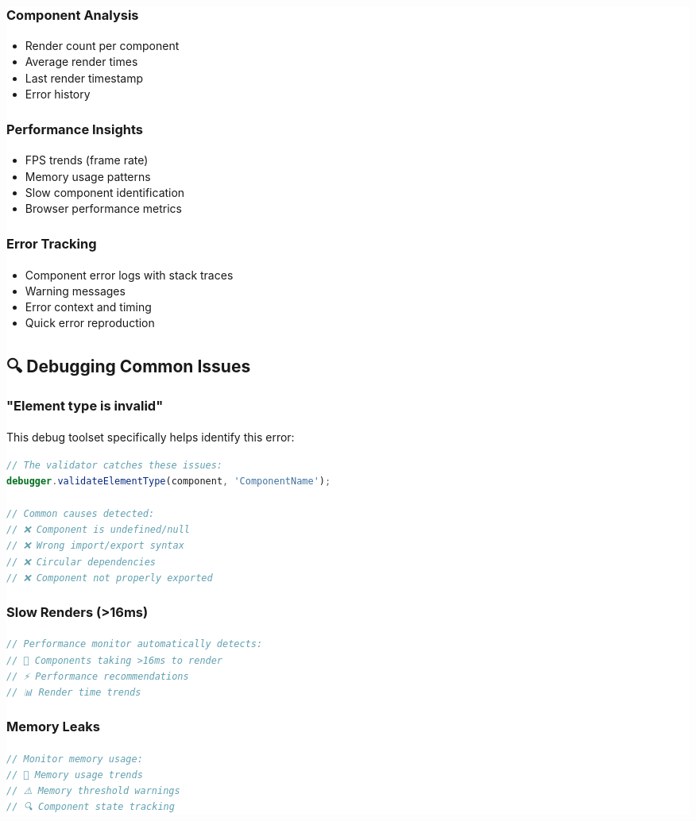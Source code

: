 ### Component Analysis
- Render count per component
- Average render times
- Last render timestamp
- Error history

### Performance Insights
- FPS trends (frame rate)
- Memory usage patterns
- Slow component identification
- Browser performance metrics

### Error Tracking
- Component error logs with stack traces
- Warning messages
- Error context and timing
- Quick error reproduction

## 🔍 Debugging Common Issues

### "Element type is invalid"

This debug toolset specifically helps identify this error:

```typescript
// The validator catches these issues:
debugger.validateElementType(component, 'ComponentName');

// Common causes detected:
// ❌ Component is undefined/null
// ❌ Wrong import/export syntax  
// ❌ Circular dependencies
// ❌ Component not properly exported
```

### Slow Renders (>16ms)

```typescript
// Performance monitor automatically detects:
// 🐌 Components taking >16ms to render
// ⚡ Performance recommendations
// 📊 Render time trends
```

### Memory Leaks

```typescript
// Monitor memory usage:
// 💾 Memory usage trends
// ⚠️ Memory threshold warnings
// 🔍 Component state tracking
```
